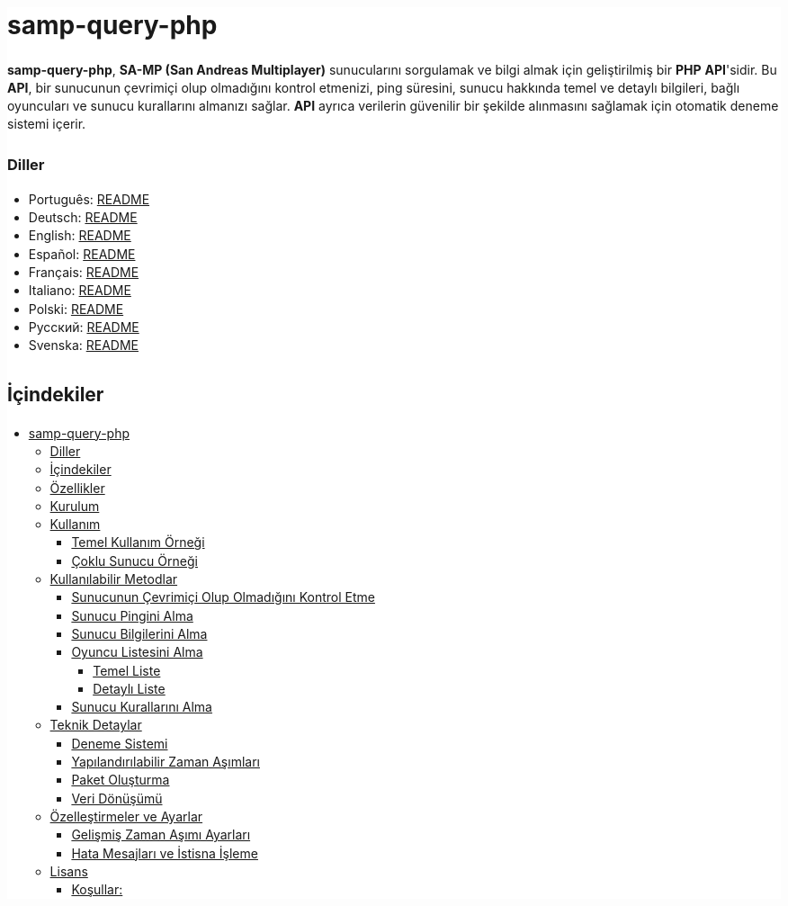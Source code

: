 # samp-query-php

**samp-query-php**, **SA-MP (San Andreas Multiplayer)** sunucularını sorgulamak ve bilgi almak için geliştirilmiş bir **PHP** **API**'sidir. Bu **API**, bir sunucunun çevrimiçi olup olmadığını kontrol etmenizi, ping süresini, sunucu hakkında temel ve detaylı bilgileri, bağlı oyuncuları ve sunucu kurallarını almanızı sağlar. **API** ayrıca verilerin güvenilir bir şekilde alınmasını sağlamak için otomatik deneme sistemi içerir.

### Diller

- Português: [README](../../)
- Deutsch: [README](../Deutsch/README.md)
- English: [README](../English/README.md)
- Español: [README](../Espanol/README.md)
- Français: [README](../Francais/README.md)
- Italiano: [README](../Italiano/README.md)
- Polski: [README](../Polski/README.md)
- Русский: [README](../Русский/README.md)
- Svenska: [README](../Svenska/README.md)

## İçindekiler

- [samp-query-php](#samp-query-php)
    - [Diller](#diller)
  - [İçindekiler](#i̇çindekiler)
  - [Özellikler](#özellikler)
  - [Kurulum](#kurulum)
  - [Kullanım](#kullanım)
    - [Temel Kullanım Örneği](#temel-kullanım-örneği)
    - [Çoklu Sunucu Örneği](#çoklu-sunucu-örneği)
  - [Kullanılabilir Metodlar](#kullanılabilir-metodlar)
    - [Sunucunun Çevrimiçi Olup Olmadığını Kontrol Etme](#sunucunun-çevrimiçi-olup-olmadığını-kontrol-etme)
    - [Sunucu Pingini Alma](#sunucu-pingini-alma)
    - [Sunucu Bilgilerini Alma](#sunucu-bilgilerini-alma)
    - [Oyuncu Listesini Alma](#oyuncu-listesini-alma)
      - [Temel Liste](#temel-liste)
      - [Detaylı Liste](#detaylı-liste)
    - [Sunucu Kurallarını Alma](#sunucu-kurallarını-alma)
  - [Teknik Detaylar](#teknik-detaylar)
    - [Deneme Sistemi](#deneme-sistemi)
    - [Yapılandırılabilir Zaman Aşımları](#yapılandırılabilir-zaman-aşımları)
    - [Paket Oluşturma](#paket-oluşturma)
    - [Veri Dönüşümü](#veri-dönüşümü)
  - [Özelleştirmeler ve Ayarlar](#özelleştirmeler-ve-ayarlar)
    - [Gelişmiş Zaman Aşımı Ayarları](#gelişmiş-zaman-aşımı-ayarları)
    - [Hata Mesajları ve İstisna İşleme](#hata-mesajları-ve-i̇stisna-i̇şleme)
  - [Lisans](#lisans)
    - [Koşullar:](#koşullar)
